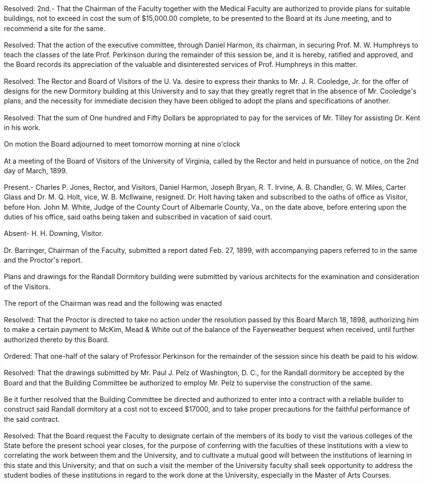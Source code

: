 Resolved: 2nd.- That the Chairman of the Faculty together with the Medical Faculty are authorized to provide plans for suitable buildings, not to exceed in cost the sum of $15,000.00 complete, to be presented to the Board at its June meeting, and to recommend a site for the same.

Resolved: That the action of the executive committee, through Daniel Harmon, its chairman, in securing Prof. M. W. Humphreys to teach the classes of the late Prof. Perkinson during the remainder of this session be, and it is hereby, ratified and approved, and the Board records its appreciation of the valuable and disinterested services of Prof. Humphreys in this matter.

Resolved: The Rector and Board of Visitors of the U. Va. desire to express their thanks to Mr. J. R. Cooledge, Jr. for the offer of designs for the new Dormitory building at this University and to say that they greatly regret that in the absence of Mr. Cooledge's plans, and the necessity for immediate decision they have been obliged to adopt the plans and specifications of another.

Resolved: That the sum of One hundred and Fifty Dollars be appropriated to pay for the services of Mr. Tilley for assisting Dr. Kent in his work.

On motion the Board adjourned to meet tomorrow morning at nine o'clock

At a meeting of the Board of Visitors of the University of Virginia, called by the Rector and held in pursuance of notice, on the 2nd day of March, 1899.

Present.- Charles P. Jones, Rector, and Visitors, Daniel Harmon, Joseph Bryan, R. T. Irvine, A. B. Chandler, G. W. Miles, Carter Glass and Dr. M. Q. Holt, vice, W. B. McIlwaine, resigned. Dr. Holt having taken and subscribed to the oaths of office as Visitor, before Hon. John M. White, Judge of the County Court of Albemarle County, Va., on the date above, before entering upon the duties of his office, said oaths being taken and subscribed in vacation of said court.

Absent- H. H. Downing, Visitor.

Dr. Barringer, Chairman of the Faculty, submitted a report dated Feb. 27, 1899, with accompanying papers referred to in the same and the Proctor's report.

Plans and drawings for the Randall Dormitory building were submitted by various architects for the examination and consideration of the Visitors.

The report of the Chairman was read and the following was enacted

Resolved: That the Proctor is directed to take no action under the resolution passed by this Board March 18, 1898, authorizing him to make a certain payment to McKim, Mead & White out of the balance of the Fayerweather bequest when received, until further authorized thereto by this Board.

Ordered: That one-half of the salary of Professor Perkinson for the remainder of the session since his death be paid to his widow.

Resolved: That the drawings submitted by Mr. Paul J. Pelz of Washington, D. C., for the Randall dormitory be accepted by the Board and that the Building Committee be authorized to employ Mr. Pelz to supervise the construction of the same.

Be it further resolved that the Building Committee be directed and authorized to enter into a contract with a reliable builder to construct said Randall dormitory at a cost not to exceed $17000, and to take proper precautions for the faithful performance of the said contract.

Resolved: That the Board request the Faculty to designate certain of the members of its body to visit the various colleges of the State before the present school year closes, for the purpose of conferring with the faculties of these institutions with a view to correlating the work between them and the University, and to cultivate a mutual good will between the institutions of learning in this state and this University; and that on such a visit the member of the University faculty shall seek opportunity to address the student bodies of these institutions in regard to the work done at the University, especially in the Master of Arts Courses.
